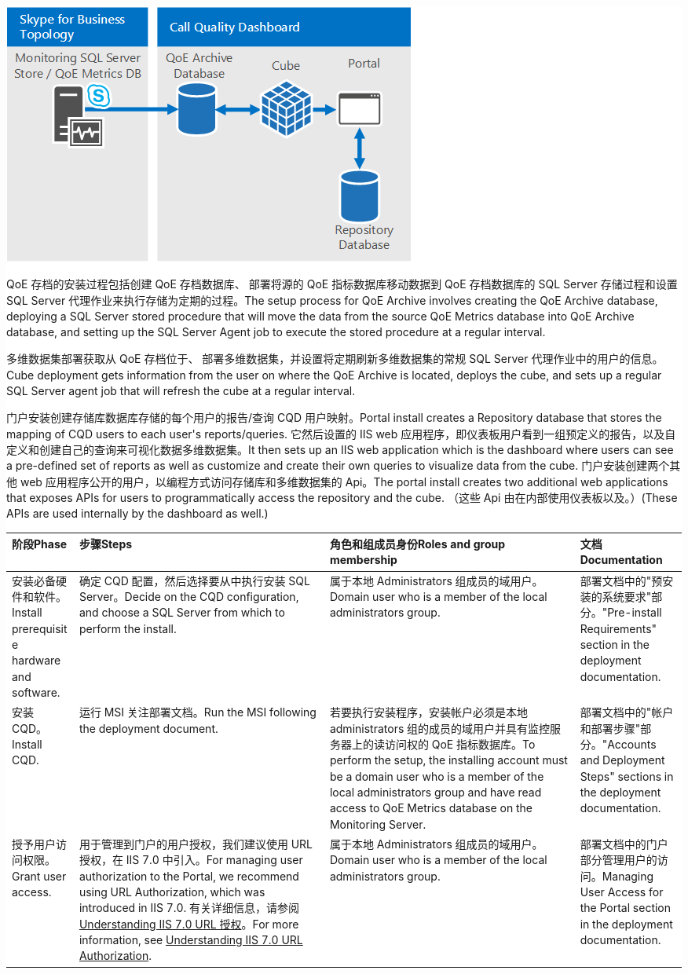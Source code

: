 ![CQD 组件](../../media/ef3359b1-c98b-4cc5-a549-c84c6e03c011.png)
  
<span data-ttu-id="ac633-113">QoE 存档的安装过程包括创建 QoE 存档数据库、 部署将源的 QoE 指标数据库移动数据到 QoE 存档数据库的 SQL Server 存储过程和设置 SQL Server 代理作业来执行存储为定期的过程。</span><span class="sxs-lookup"><span data-stu-id="ac633-113">The setup process for QoE Archive involves creating the QoE Archive database, deploying a SQL Server stored procedure that will move the data from the source QoE Metrics database into QoE Archive database, and setting up the SQL Server Agent job to execute the stored procedure at a regular interval.</span></span> 
  
<span data-ttu-id="ac633-114">多维数据集部署获取从 QoE 存档位于、 部署多维数据集，并设置将定期刷新多维数据集的常规 SQL Server 代理作业中的用户的信息。</span><span class="sxs-lookup"><span data-stu-id="ac633-114">Cube deployment gets information from the user on where the QoE Archive is located, deploys the cube, and sets up a regular SQL Server agent job that will refresh the cube at a regular interval.</span></span>
  
<span data-ttu-id="ac633-115">门户安装创建存储库数据库存储的每个用户的报告/查询 CQD 用户映射。</span><span class="sxs-lookup"><span data-stu-id="ac633-115">Portal install creates a Repository database that stores the mapping of CQD users to each user's reports/queries.</span></span> <span data-ttu-id="ac633-116">它然后设置的 IIS web 应用程序，即仪表板用户看到一组预定义的报告，以及自定义和创建自己的查询来可视化数据多维数据集。</span><span class="sxs-lookup"><span data-stu-id="ac633-116">It then sets up an IIS web application which is the dashboard where users can see a pre-defined set of reports as well as customize and create their own queries to visualize data from the cube.</span></span> <span data-ttu-id="ac633-117">门户安装创建两个其他 web 应用程序公开的用户，以编程方式访问存储库和多维数据集的 Api。</span><span class="sxs-lookup"><span data-stu-id="ac633-117">The portal install creates two additional web applications that exposes APIs for users to programmatically access the repository and the cube.</span></span> <span data-ttu-id="ac633-118">（这些 Api 由在内部使用仪表板以及。）</span><span class="sxs-lookup"><span data-stu-id="ac633-118">(These APIs are used internally by the dashboard as well.)</span></span>
  

|<span data-ttu-id="ac633-119">**阶段**</span><span class="sxs-lookup"><span data-stu-id="ac633-119">**Phase**</span></span>|<span data-ttu-id="ac633-120">**步骤**</span><span class="sxs-lookup"><span data-stu-id="ac633-120">**Steps**</span></span>|<span data-ttu-id="ac633-121">**角色和组成员身份**</span><span class="sxs-lookup"><span data-stu-id="ac633-121">**Roles and group membership**</span></span>|<span data-ttu-id="ac633-122">**文档**</span><span class="sxs-lookup"><span data-stu-id="ac633-122">**Documentation**</span></span>|
|:-----|:-----|:-----|:-----|
|<span data-ttu-id="ac633-123">安装必备硬件和软件。</span><span class="sxs-lookup"><span data-stu-id="ac633-123">Install prerequisite hardware and software.</span></span>  <br/> |<span data-ttu-id="ac633-124">确定 CQD 配置，然后选择要从中执行安装 SQL Server。</span><span class="sxs-lookup"><span data-stu-id="ac633-124">Decide on the CQD configuration, and choose a SQL Server from which to perform the install.</span></span>  <br/> |<span data-ttu-id="ac633-125">属于本地 Administrators 组成员的域用户。</span><span class="sxs-lookup"><span data-stu-id="ac633-125">Domain user who is a member of the local administrators group.</span></span>  <br/> |<span data-ttu-id="ac633-126">部署文档中的"预安装的系统要求"部分。</span><span class="sxs-lookup"><span data-stu-id="ac633-126">"Pre-install Requirements" section in the deployment documentation.</span></span>  <br/> |
|<span data-ttu-id="ac633-127">安装 CQD。</span><span class="sxs-lookup"><span data-stu-id="ac633-127">Install CQD.</span></span>  <br/> |<span data-ttu-id="ac633-128">运行 MSI 关注部署文档。</span><span class="sxs-lookup"><span data-stu-id="ac633-128">Run the MSI following the deployment document.</span></span>  <br/> |<span data-ttu-id="ac633-129">若要执行安装程序，安装帐户必须是本地 administrators 组的成员的域用户并具有监控服务器上的读访问权的 QoE 指标数据库。</span><span class="sxs-lookup"><span data-stu-id="ac633-129">To perform the setup, the installing account must be a domain user who is a member of the local administrators group and have read access to QoE Metrics database on the Monitoring Server.</span></span>  <br/> |<span data-ttu-id="ac633-130">部署文档中的"帐户和部署步骤"部分。</span><span class="sxs-lookup"><span data-stu-id="ac633-130">"Accounts and Deployment Steps" sections in the deployment documentation.</span></span>  <br/> |
|<span data-ttu-id="ac633-131">授予用户访问权限。</span><span class="sxs-lookup"><span data-stu-id="ac633-131">Grant user access.</span></span>  <br/> |<span data-ttu-id="ac633-132">用于管理到门户的用户授权，我们建议使用 URL 授权，在 IIS 7.0 中引入。</span><span class="sxs-lookup"><span data-stu-id="ac633-132">For managing user authorization to the Portal, we recommend using URL Authorization, which was introduced in IIS 7.0.</span></span> <span data-ttu-id="ac633-133">有关详细信息，请参阅[Understanding IIS 7.0 URL 授权](https://www.iis.net/learn/manage/configuring-security/understanding-iis-url-authorization)。</span><span class="sxs-lookup"><span data-stu-id="ac633-133">For more information, see [Understanding IIS 7.0 URL Authorization](https://www.iis.net/learn/manage/configuring-security/understanding-iis-url-authorization).</span></span>  <br/> |<span data-ttu-id="ac633-134">属于本地 Administrators 组成员的域用户。</span><span class="sxs-lookup"><span data-stu-id="ac633-134">Domain user who is a member of the local administrators group.</span></span>  <br/> |<span data-ttu-id="ac633-135">部署文档中的门户部分管理用户的访问。</span><span class="sxs-lookup"><span data-stu-id="ac633-135">Managing User Access for the Portal section in the deployment documentation.</span></span>  <br/> |
